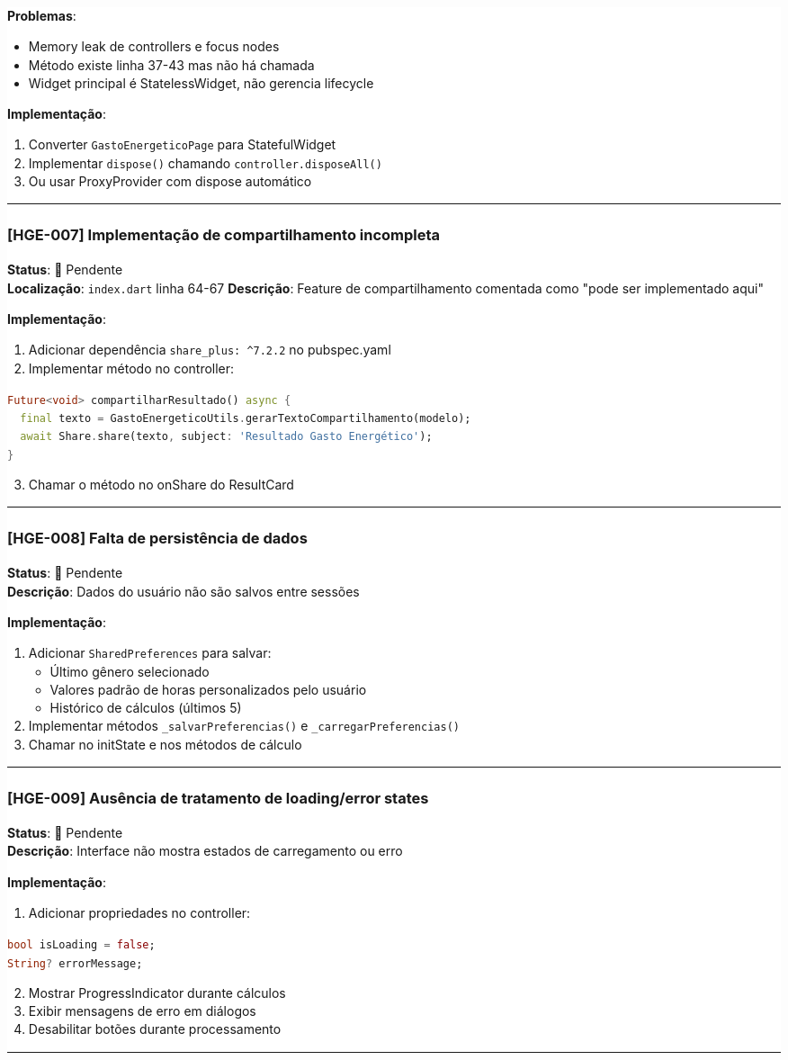 **Problemas**:
- Memory leak de controllers e focus nodes
- Método existe linha 37-43 mas não há chamada
- Widget principal é StatelessWidget, não gerencia lifecycle

**Implementação**:
1. Converter `GastoEnergeticoPage` para StatefulWidget
2. Implementar `dispose()` chamando `controller.disposeAll()`
3. Ou usar ProxyProvider com dispose automático

---

### [HGE-007] Implementação de compartilhamento incompleta
**Status**: 🔴 Pendente  
**Localização**: `index.dart` linha 64-67
**Descrição**: Feature de compartilhamento comentada como "pode ser implementado aqui"

**Implementação**:
1. Adicionar dependência `share_plus: ^7.2.2` no pubspec.yaml
2. Implementar método no controller:
```dart
Future<void> compartilharResultado() async {
  final texto = GastoEnergeticoUtils.gerarTextoCompartilhamento(modelo);
  await Share.share(texto, subject: 'Resultado Gasto Energético');
}
```
3. Chamar o método no onShare do ResultCard

---

### [HGE-008] Falta de persistência de dados
**Status**: 🔴 Pendente  
**Descrição**: Dados do usuário não são salvos entre sessões

**Implementação**:
1. Adicionar `SharedPreferences` para salvar:
   - Último gênero selecionado
   - Valores padrão de horas personalizados pelo usuário
   - Histórico de cálculos (últimos 5)
2. Implementar métodos `_salvarPreferencias()` e `_carregarPreferencias()`
3. Chamar no initState e nos métodos de cálculo

---

### [HGE-009] Ausência de tratamento de loading/error states
**Status**: 🔴 Pendente  
**Descrição**: Interface não mostra estados de carregamento ou erro

**Implementação**:
1. Adicionar propriedades no controller:
```dart
bool isLoading = false;
String? errorMessage;
```
2. Mostrar ProgressIndicator durante cálculos
3. Exibir mensagens de erro em diálogos
4. Desabilitar botões durante processamento

---